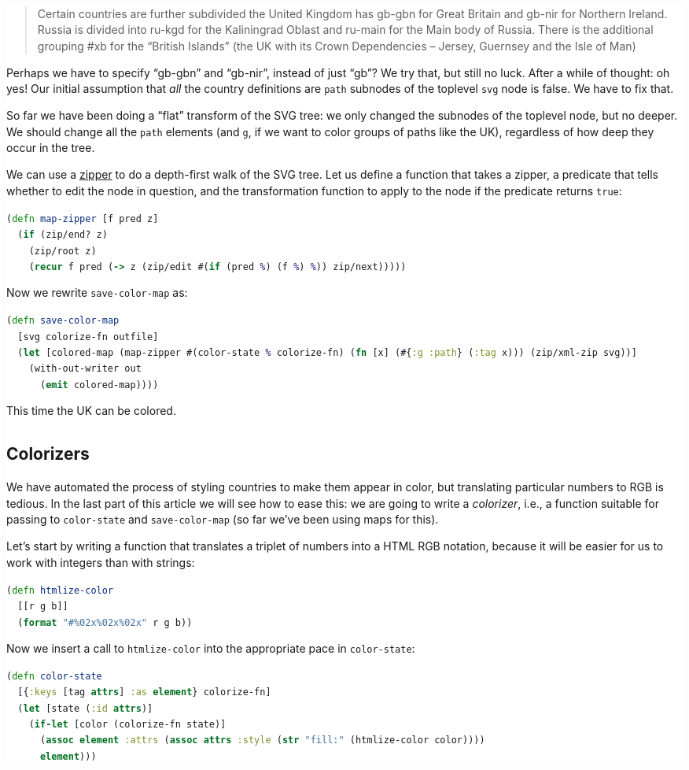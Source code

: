 > Certain countries are further subdivided the United Kingdom has gb-gbn for Great Britain and gb-nir for Northern Ireland. Russia is divided into ru-kgd for the Kaliningrad Oblast and ru-main for the Main body of Russia. There is the additional grouping #xb for the “British Islands” (the UK with its Crown Dependencies – Jersey, Guernsey and the Isle of Man)

Perhaps we have to specify “gb-gbn” and “gb-nir”, instead of just “gb”? We try that, but still no luck. After a while of thought: oh yes! Our initial assumption that _all_ the country definitions are `path` subnodes of the toplevel `svg` node is false. We have to fix that.

So far we have been doing a “flat” transform of the SVG tree: we only changed the subnodes of the toplevel node, but no deeper. We should change all the `path` elements (and `g`, if we want to color groups of paths like the UK), regardless of how deep they occur in the tree.

We can use a [zipper][20] to do a depth-first walk of the SVG tree. Let us define a function that takes a zipper, a predicate that tells whether to edit the node in question, and the transformation function to apply to the node if the predicate returns `true`:

```clojure
(defn map-zipper [f pred z]
  (if (zip/end? z)
    (zip/root z)
    (recur f pred (-> z (zip/edit #(if (pred %) (f %) %)) zip/next)))))
```

Now we rewrite `save-color-map` as:

```clojure
(defn save-color-map
  [svg colorize-fn outfile]
  (let [colored-map (map-zipper #(color-state % colorize-fn) (fn [x] (#{:g :path} (:tag x))) (zip/xml-zip svg))]
    (with-out-writer out
      (emit colored-map))))
```

This time the UK can be colored.

## Colorizers

We have automated the process of styling countries to make them appear in color, but translating particular numbers to RGB is tedious. In the last part of this article we will see how to ease this: we are going to write a _colorizer_, i.e., a function suitable for passing to `color-state` and `save-color-map` (so far we’ve been using maps for this).

Let’s start by writing a function that translates a triplet of numbers into a HTML RGB notation, because it will be easier for us to work with integers than with strings:

```clojure
(defn htmlize-color
  [[r g b]]
  (format "#%02x%02x%02x" r g b))
```

Now we insert a call to `htmlize-color` into the appropriate pace in `color-state`:

```clojure
(defn color-state
  [{:keys [tag attrs] :as element} colorize-fn]
  (let [state (:id attrs)]
    (if-let [color (colorize-fn state)]
      (assoc element :attrs (assoc attrs :style (str "fill:" (htmlize-color color))))
      element)))
```


 [1]: http://plblog.danieljanus.pl/zippery-w-clojure
 [6]: http://commons.wikimedia.org/wiki/File:Blank_map_of_Europe.svg
 [7]: http://www.inkscape.org
 [8]: http://www.w3.org/TR/SVG/styling.html
 [9]: http://www.w3.org
 [10]: http://www.w3.org/blog/systeam?cat=68
 [11]: http://clojure.org/special_forms
 [12]: https://github.com/nathell/color-europe
 [20]: http://clojure.org/other_libraries